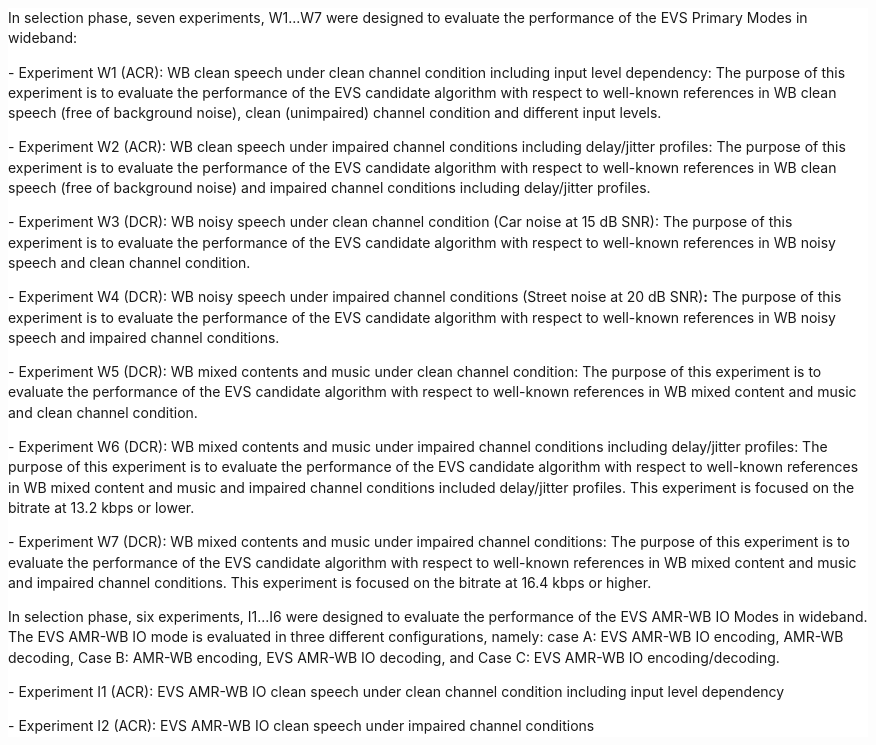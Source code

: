 In selection phase, seven experiments, W1...W7 were designed to evaluate
the performance of the EVS Primary Modes in wideband:

\- Experiment W1 (ACR): WB clean speech under clean channel condition
including input level dependency: The purpose of this experiment is to
evaluate the performance of the EVS candidate algorithm with respect to
well-known references in WB clean speech (free of background noise),
clean (unimpaired) channel condition and different input levels.

\- Experiment W2 (ACR): WB clean speech under impaired channel
conditions including delay/jitter profiles: The purpose of this
experiment is to evaluate the performance of the EVS candidate algorithm
with respect to well-known references in WB clean speech (free of
background noise) and impaired channel conditions including delay/jitter
profiles.

\- Experiment W3 (DCR): WB noisy speech under clean channel condition
(Car noise at 15 dB SNR): The purpose of this experiment is to evaluate
the performance of the EVS candidate algorithm with respect to
well-known references in WB noisy speech and clean channel condition.

\- Experiment W4 (DCR): WB noisy speech under impaired channel
conditions (Street noise at 20 dB SNR)**:** The purpose of this
experiment is to evaluate the performance of the EVS candidate algorithm
with respect to well-known references in WB noisy speech and impaired
channel conditions.

\- Experiment W5 (DCR): WB mixed contents and music under clean channel
condition: The purpose of this experiment is to evaluate the performance
of the EVS candidate algorithm with respect to well-known references in
WB mixed content and music and clean channel condition.

\- Experiment W6 (DCR): WB mixed contents and music under impaired
channel conditions including delay/jitter profiles: The purpose of this
experiment is to evaluate the performance of the EVS candidate algorithm
with respect to well-known references in WB mixed content and music and
impaired channel conditions included delay/jitter profiles. This
experiment is focused on the bitrate at 13.2 kbps or lower.

\- Experiment W7 (DCR): WB mixed contents and music under impaired
channel conditions: The purpose of this experiment is to evaluate the
performance of the EVS candidate algorithm with respect to well-known
references in WB mixed content and music and impaired channel
conditions. This experiment is focused on the bitrate at 16.4 kbps or
higher.

In selection phase, six experiments, I1...I6 were designed to evaluate
the performance of the EVS AMR-WB IO Modes in wideband. The EVS AMR-WB
IO mode is evaluated in three different configurations, namely: case A:
EVS AMR-WB IO encoding, AMR-WB decoding, Case B: AMR-WB encoding, EVS
AMR-WB IO decoding, and Case C: EVS AMR-WB IO encoding/decoding.

\- Experiment I1 (ACR): EVS AMR-WB IO clean speech under clean channel
condition including input level dependency

\- Experiment I2 (ACR): EVS AMR-WB IO clean speech under impaired
channel conditions
